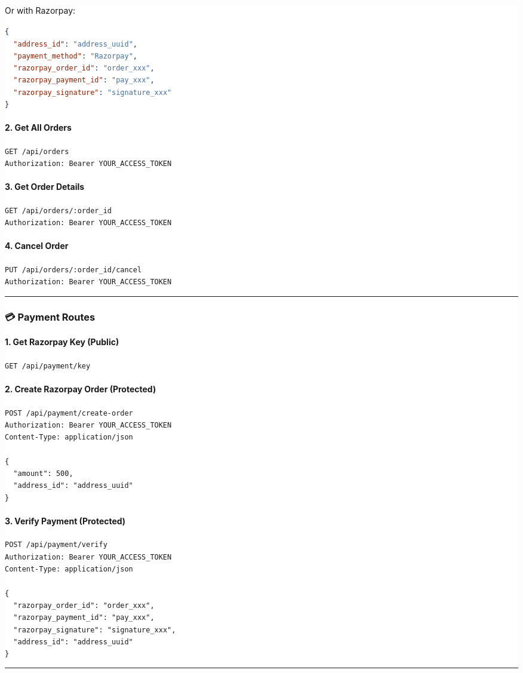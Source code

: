 Or with Razorpay:
```json
{
  "address_id": "address_uuid",
  "payment_method": "Razorpay",
  "razorpay_order_id": "order_xxx",
  "razorpay_payment_id": "pay_xxx",
  "razorpay_signature": "signature_xxx"
}
```

#### 2. Get All Orders
```http
GET /api/orders
Authorization: Bearer YOUR_ACCESS_TOKEN
```

#### 3. Get Order Details
```http
GET /api/orders/:order_id
Authorization: Bearer YOUR_ACCESS_TOKEN
```

#### 4. Cancel Order
```http
PUT /api/orders/:order_id/cancel
Authorization: Bearer YOUR_ACCESS_TOKEN
```

---

### 💳 Payment Routes

#### 1. Get Razorpay Key (Public)
```http
GET /api/payment/key
```

#### 2. Create Razorpay Order (Protected)
```http
POST /api/payment/create-order
Authorization: Bearer YOUR_ACCESS_TOKEN
Content-Type: application/json

{
  "amount": 500,
  "address_id": "address_uuid"
}
```

#### 3. Verify Payment (Protected)
```http
POST /api/payment/verify
Authorization: Bearer YOUR_ACCESS_TOKEN
Content-Type: application/json

{
  "razorpay_order_id": "order_xxx",
  "razorpay_payment_id": "pay_xxx",
  "razorpay_signature": "signature_xxx",
  "address_id": "address_uuid"
}
```

---